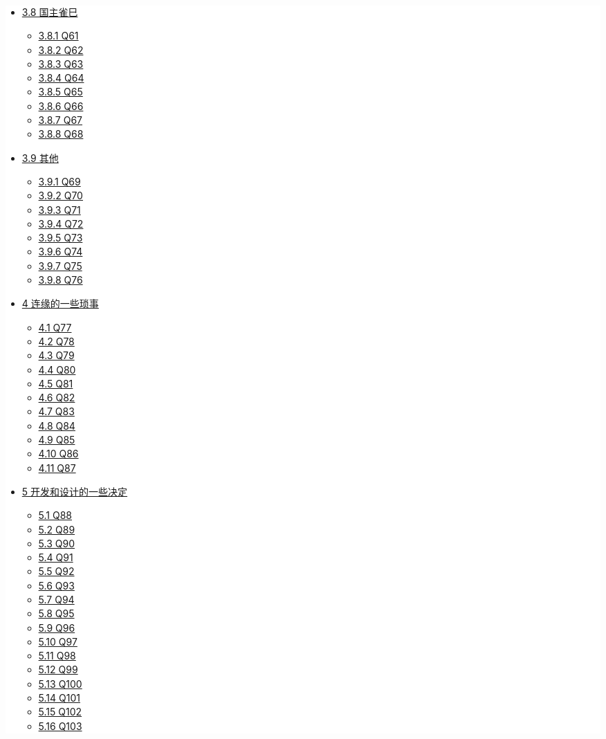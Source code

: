 

  - [3.8 国主雀巳](#国主雀巳)

    - [3.8.1 Q61](#Q61)
    - [3.8.2 Q62](#Q62)
    - [3.8.3 Q63](#Q63)
    - [3.8.4 Q64](#Q64)
    - [3.8.5 Q65](#Q65)
    - [3.8.6 Q66](#Q66)
    - [3.8.7 Q67](#Q67)
    - [3.8.8 Q68](#Q68)



  - [3.9 其他](#其他)

    - [3.9.1 Q69](#Q69)
    - [3.9.2 Q70](#Q70)
    - [3.9.3 Q71](#Q71)
    - [3.9.4 Q72](#Q72)
    - [3.9.5 Q73](#Q73)
    - [3.9.6 Q74](#Q74)
    - [3.9.7 Q75](#Q75)
    - [3.9.8 Q76](#Q76)






- [4 连缘的一些琐事](#连缘的一些琐事)

  - [4.1 Q77](#Q77)
  - [4.2 Q78](#Q78)
  - [4.3 Q79](#Q79)
  - [4.4 Q80](#Q80)
  - [4.5 Q81](#Q81)
  - [4.6 Q82](#Q82)
  - [4.7 Q83](#Q83)
  - [4.8 Q84](#Q84)
  - [4.9 Q85](#Q85)
  - [4.10 Q86](#Q86)
  - [4.11 Q87](#Q87)



- [5 开发和设计的一些决定](#开发和设计的一些决定)

  - [5.1 Q88](#Q88)
  - [5.2 Q89](#Q89)
  - [5.3 Q90](#Q90)
  - [5.4 Q91](#Q91)
  - [5.5 Q92](#Q92)
  - [5.6 Q93](#Q93)
  - [5.7 Q94](#Q94)
  - [5.8 Q95](#Q95)
  - [5.9 Q96](#Q96)
  - [5.10 Q97](#Q97)
  - [5.11 Q98](#Q98)
  - [5.12 Q99](#Q99)
  - [5.13 Q100](#Q100)
  - [5.14 Q101](#Q101)
  - [5.15 Q102](#Q102)
  - [5.16 Q103](#Q103)
